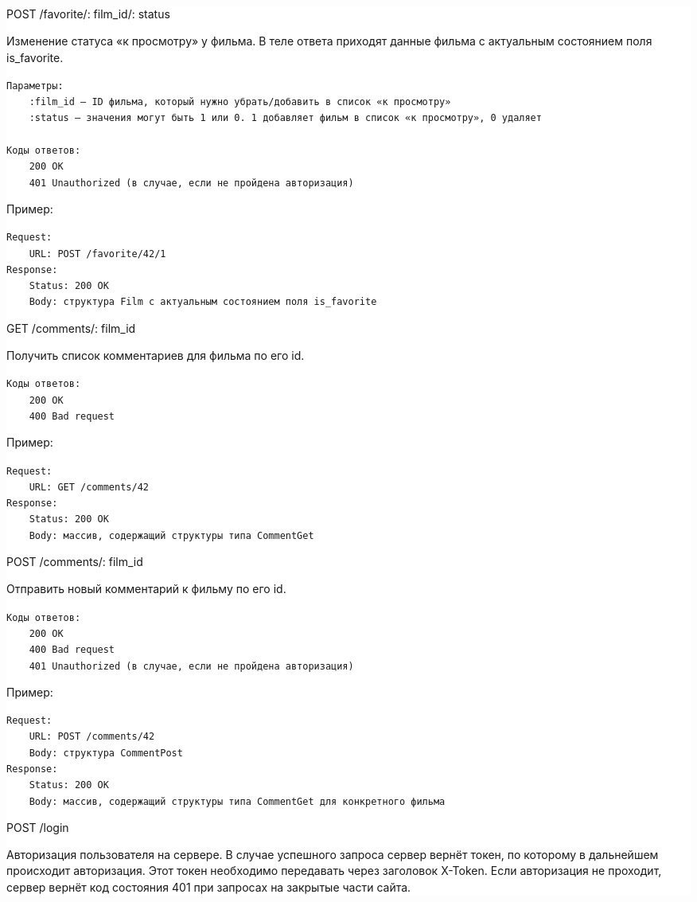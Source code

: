 POST /favorite/: film_id/: status

Изменение статуса «к просмотру» у фильма. В теле ответа приходят данные фильма с актуальным состоянием поля is_favorite.

    Параметры:
        :film_id — ID фильма, который нужно убрать/добавить в список «к просмотру»
        :status — значения могут быть 1 или 0. 1 добавляет фильм в список «к просмотру», 0 удаляет

    Коды ответов:
        200 ОК
        401 Unauthorized (в случае, если не пройдена авторизация)

Пример:

    Request:
        URL: POST /favorite/42/1
    Response:
        Status: 200 OK
        Body: структура Film с актуальным состоянием поля is_favorite

GET /comments/: film_id

Получить список комментариев для фильма по его id.

    Коды ответов:
        200 ОК
        400 Bad request

Пример:

    Request:
        URL: GET /comments/42
    Response:
        Status: 200 OK
        Body: массив, содержащий структуры типа CommentGet

POST /comments/: film_id

Отправить новый комментарий к фильму по его id.

    Коды ответов:
        200 ОК
        400 Bad request
        401 Unauthorized (в случае, если не пройдена авторизация)

Пример:

    Request:
        URL: POST /comments/42
        Body: структура CommentPost
    Response:
        Status: 200 OK
        Body: массив, содержащий структуры типа CommentGet для конкретного фильма

POST /login

Авторизация пользователя на сервере. В случае успешного запроса сервер вернёт токен, по которому в дальнейшем происходит авторизация. Этот токен необходимо передавать через заголовок X-Token. Если авторизация не проходит, сервер вернёт код состояния 401 при запросах на закрытые части сайта.
